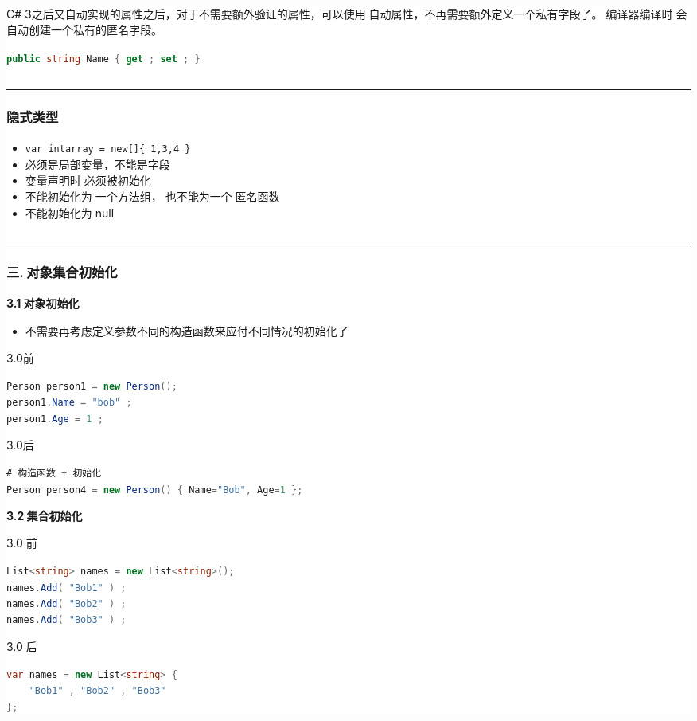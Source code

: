 C# 3之后又自动实现的属性之后，对于不需要额外验证的属性，可以使用 自动属性，不再需要额外定义一个私有字段了。 编译器编译时 会 自动创建一个私有的匿名字段。

```c#
public string Name { get ; set ; }
```

<h2 id="5671331782e45072798988ee21cf67f1"></h2>

-----

### 隐式类型

 - `var intarray = new[]{ 1,3,4 }`
 - 必须是局部变量，不能是字段
 - 变量声明时 必须被初始化
 - 不能初始化为 一个方法组， 也不能为一个 匿名函数
 - 不能初始化为 null

<h2 id="3282d55660474313ceab1e9ca18de830"></h2>

-----

### 三. 对象集合初始化

**3.1 对象初始化**

 - 不需要再考虑定义参数不同的构造函数来应付不同情况的初始化了

3.0前

```c#
Person person1 = new Person();
person1.Name = "bob" ;
person1.Age = 1 ; 
```

3.0后

```c#
# 构造函数 + 初始化
Person person4 = new Person() { Name="Bob", Age=1 };
```

**3.2 集合初始化**

3.0 前

```c#
List<string> names = new List<string>();
names.Add( "Bob1" ) ;
names.Add( "Bob2" ) ;
names.Add( "Bob3" ) ;
```

3.0 后

```c#
var names = new List<string> {
    "Bob1" , "Bob2" , "Bob3"     
};
```
